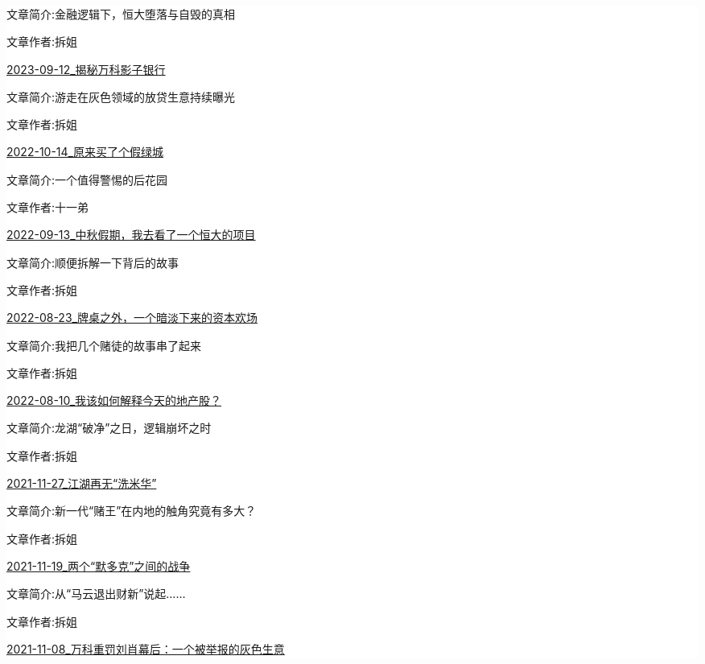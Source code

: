 文章简介:金融逻辑下，恒大堕落与自毁的真相

文章作者:拆姐

[2023-09-12_揭秘万科影子银行](http://mp.weixin.qq.com/s?__biz=MzA3MTMwMjY1NA==&mid=2654381964&idx=1&sn=6dbf9d1fb16de1879233039e90b22efa&chksm=84edab1db39a220bfa5c4bf99a766bb939db97b080ece4303b3d3afa2c8d0c0b05317f6c5cc5#rd)

文章简介:游走在灰色领域的放贷生意持续曝光

文章作者:拆姐


[2022-10-14_原来买了个假绿城](http://mp.weixin.qq.com/s?__biz=MzA3MTMwMjY1NA==&mid=2654381952&idx=1&sn=3fcc02e119f00aace4def1ef2fa296bf&chksm=84edab11b39a220784a7beaf2657edd9f0bdfb3b104832d59f4f44a743fcbc8f76b43c2db240&scene=27#wechat_redirect)

文章简介:一个值得警惕的后花园

文章作者:十一弟

[2022-09-13_中秋假期，我去看了一个恒大的项目](http://mp.weixin.qq.com/s?__biz=MzA3MTMwMjY1NA==&mid=2654381926&idx=1&sn=f895de5da600ebe2306832c9ab68ce55&chksm=84edabf7b39a22e13e86d2291cd1b49cef79f82ef96bcd4d24383288ffdcd710d8c08c17a7e5&scene=27#wechat_redirect)

文章简介:顺便拆解一下背后的故事

文章作者:拆姐

[2022-08-23_牌桌之外，一个暗淡下来的资本欢场](http://mp.weixin.qq.com/s?__biz=MzA3MTMwMjY1NA==&mid=2654381907&idx=1&sn=0401ad551d6b4b27aab33edfd5310480&chksm=84edabc2b39a22d4e2df0398a92229f5af032a93d329a530c0ae6d289f9498d048b9502471bc&scene=27#wechat_redirect)

文章简介:我把几个赌徒的故事串了起来

文章作者:拆姐

[2022-08-10_我该如何解释今天的地产股？](http://mp.weixin.qq.com/s?__biz=MzA3MTMwMjY1NA==&mid=2654381902&idx=1&sn=52f623d9562ad7a16ae331d570faaa0d&chksm=84edabdfb39a22c9a046718841d0b8deea876b6cdce0642f5ad783df66dc9afacb91101242b2&scene=27#wechat_redirect)

文章简介:龙湖“破净”之日，逻辑崩坏之时

文章作者:拆姐

[2021-11-27_江湖再无“洗米华”](http://mp.weixin.qq.com/s?__biz=MzA3MTMwMjY1NA==&mid=2654381893&idx=1&sn=f907ec40a6d5bbffdb6d82d3aa5b9b0a&chksm=84edabd4b39a22c23f1a078394ebafe36432781d068941c84af350e6e684f0a1da335578a107&scene=27#wechat_redirect)

文章简介:新一代“赌王”在内地的触角究竟有多大？

文章作者:拆姐

[2021-11-19_两个“默多克”之间的战争](http://mp.weixin.qq.com/s?__biz=MzA3MTMwMjY1NA==&mid=2654381888&idx=1&sn=cd817c107f31f5121b78b99e6f6e380e&chksm=84edabd1b39a22c733543a61928e6a875a96a64ef52c3e130029580155e4c063c85edb69a9c8&scene=27#wechat_redirect)

文章简介:从“马云退出财新”说起……

文章作者:拆姐

[2021-11-08_万科重罚刘肖幕后：一个被举报的灰色生意](http://mp.weixin.qq.com/s?__biz=MzA3MTMwMjY1NA==&mid=2654381881&idx=1&sn=95928335bdfcd7c6372524c39cd1097b&chksm=84edaba8b39a22bec5aa40712235baf8b620a7f9ca3ba39615360fdc53b2f2c76c8cd3aa299f&scene=27#wechat_redirect)
